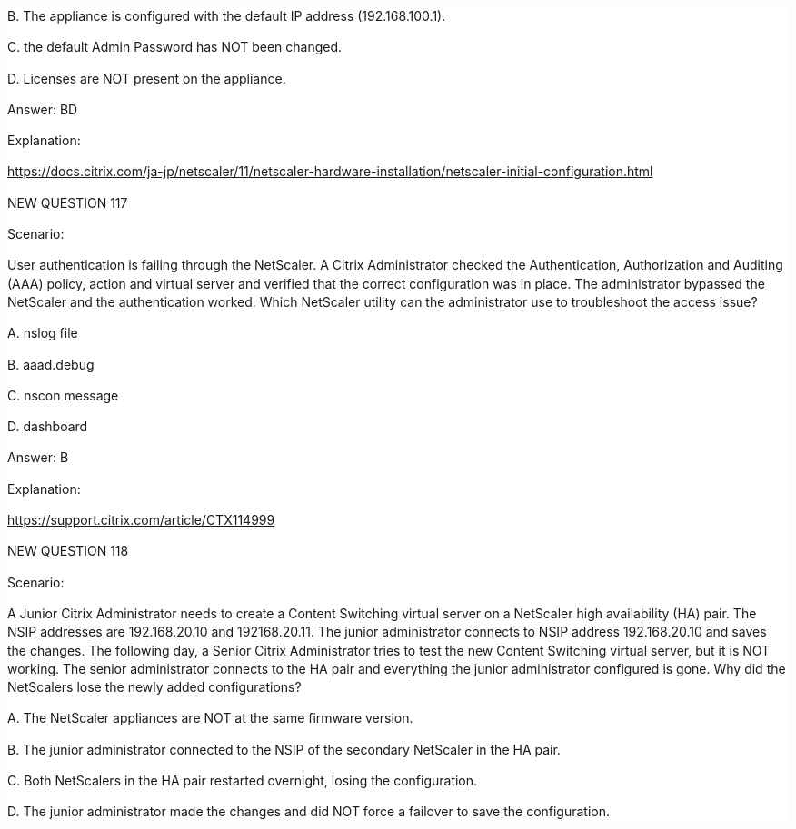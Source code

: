 B. The appliance is configured with the default IP address (192.168.100.1).

C. the default Admin Password has NOT been changed.

D. Licenses are NOT present on the appliance.

 

Answer: BD

Explanation:

https://docs.citrix.com/ja-jp/netscaler/11/netscaler-hardware-installation/netscaler-initial-configuration.html

 

NEW QUESTION 117

Scenario:

User authentication is failing through the NetScaler. A Citrix Administrator checked the Authentication, Authorization and Auditing (AAA) policy, action and virtual server and verified that the correct configuration was in place. The administrator bypassed the NetScaler and the authentication worked. Which NetScaler utility can the administrator use to troubleshoot the access issue?

 

A. nslog file

B. aaad.debug

C. nscon message

D. dashboard

 

Answer: B

Explanation:

https://support.citrix.com/article/CTX114999

 

NEW QUESTION 118

Scenario:

A Junior Citrix Administrator needs to create a Content Switching virtual server on a NetScaler high availability (HA) pair. The NSIP addresses are 192.168.20.10 and 192168.20.11. The junior administrator connects to NSIP address 192.168.20.10 and saves the changes. The following day, a Senior Citrix Administrator tries to test the new Content Switching virtual server, but it is NOT working. The senior administrator connects to the HA pair and everything the junior administrator configured is gone. Why did the NetScalers lose the newly added configurations?

 

A. The NetScaler appliances are NOT at the same firmware version.

B. The junior administrator connected to the NSIP of the secondary NetScaler in the HA pair.

C. Both NetScalers in the HA pair restarted overnight, losing the configuration.

D. The junior administrator made the changes and did NOT force a failover to save the configuration.

